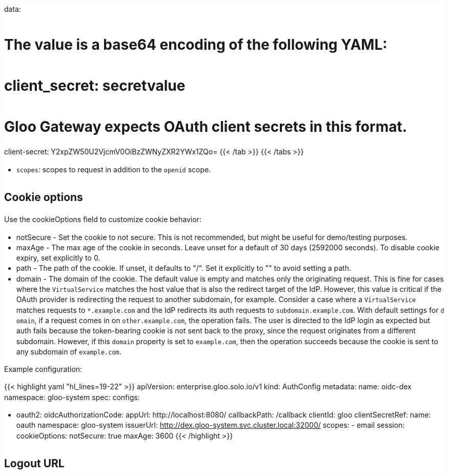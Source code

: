 data:
  # The value is a base64 encoding of the following YAML:
  # client_secret: secretvalue
  # Gloo Gateway expects OAuth client secrets in this format.
  client-secret: Y2xpZW50U2VjcmV0OiBzZWNyZXR2YWx1ZQo=
{{< /tab >}}
{{< /tabs >}} 
- `scopes`: scopes to request in addition to the `openid` scope.

## Cookie options

Use the cookieOptions field to customize cookie behavior:
- notSecure - Set the cookie to not secure. This is not recommended, but might be useful for demo/testing purposes.
- maxAge - The max age of the cookie in seconds.  Leave unset for a default of 30 days (2592000 seconds). To disable cookie expiry, set explicitly to 0.
- path - The path of the cookie.  If unset, it defaults to "/". Set it explicitly to "" to avoid setting a path.
- domain - The domain of the cookie.  The default value is empty and matches only the originating request.  This is fine for cases where the `VirtualService` matches the host value that is also the redirect target of the IdP.  However, this value is critical if the OAuth provider is redirecting the request to another subdomain, for example.  Consider a case where a `VirtualService` matches requests to `*.example.com` and the IdP redirects its auth requests to `subdomain.example.com`.  With default settings for `domain`, if a request comes in on `other.example.com`, the operation fails. The user is directed to the IdP login as expected but auth fails because the token-bearing cookie is not sent back to the proxy, since the request originates from a different subdomain.  However, if this `domain` property is set to `example.com`, then the operation succeeds because the cookie is sent to any subdomain of `example.com`.

Example configuration:

{{< highlight yaml "hl_lines=19-22" >}}
apiVersion: enterprise.gloo.solo.io/v1
kind: AuthConfig
metadata:
  name: oidc-dex
  namespace: gloo-system
spec:
  configs:
  - oauth2:
      oidcAuthorizationCode:
        appUrl: http://localhost:8080/
        callbackPath: /callback
        clientId: gloo
        clientSecretRef:
          name: oauth
          namespace: gloo-system
        issuerUrl: http://dex.gloo-system.svc.cluster.local:32000/
        scopes:
        - email
        session:
          cookieOptions:
            notSecure: true
            maxAge: 3600
{{< /highlight >}}
## Logout URL
